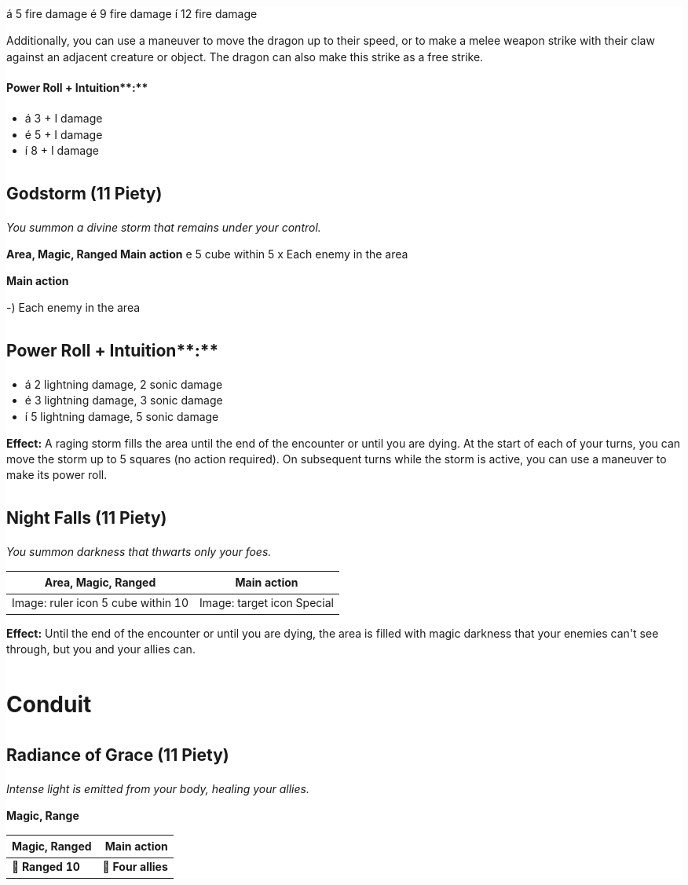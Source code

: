 á 5 fire damage é 9 fire damage í 12 fire damage

Additionally, you can use a maneuver to move the dragon up to their speed, or to make a melee weapon strike with their claw against an adjacent creature or object. The dragon can also make this strike as a free strike.

#### Power Roll + Intuition**:**

- á 3 + I damage
- é 5 + I damage
- í 8 + I damage

## **Godstorm (11 Piety)**

*You summon a divine storm that remains under your control.*

**Area, Magic, Ranged Main action** e 5 cube within 5 x Each enemy in the area

**Main action**

-) Each enemy in the area

## Power Roll + Intuition**:**

- á 2 lightning damage, 2 sonic damage
- é 3 lightning damage, 3 sonic damage
- í 5 lightning damage, 5 sonic damage

**Effect:** A raging storm fills the area until the end of the encounter or until you are dying. At the start of each of your turns, you can move the storm up to 5 squares (no action required). On subsequent turns while the storm is active, you can use a maneuver to make its power roll.

## **Night Falls (11 Piety)**

*You summon darkness that thwarts only your foes.*

| **Area, Magic, Ranged** | **Main action** |
| ------------------------------------|----------------------------|
| Image: ruler icon 5 cube within 10 | Image: target icon Special |

**Effect:** Until the end of the encounter or until you are dying, the area is filled with magic darkness that your enemies can't see through, but you and your allies can.

# Conduit

## **Radiance of Grace (11 Piety)**

*Intense light is emitted from your body, healing your allies.*

**Magic, Range**

| **Magic, Ranged** | **Main action** |
| --- | ---:|
| **📏 Ranged 10** | **🎯 Four allies** |
